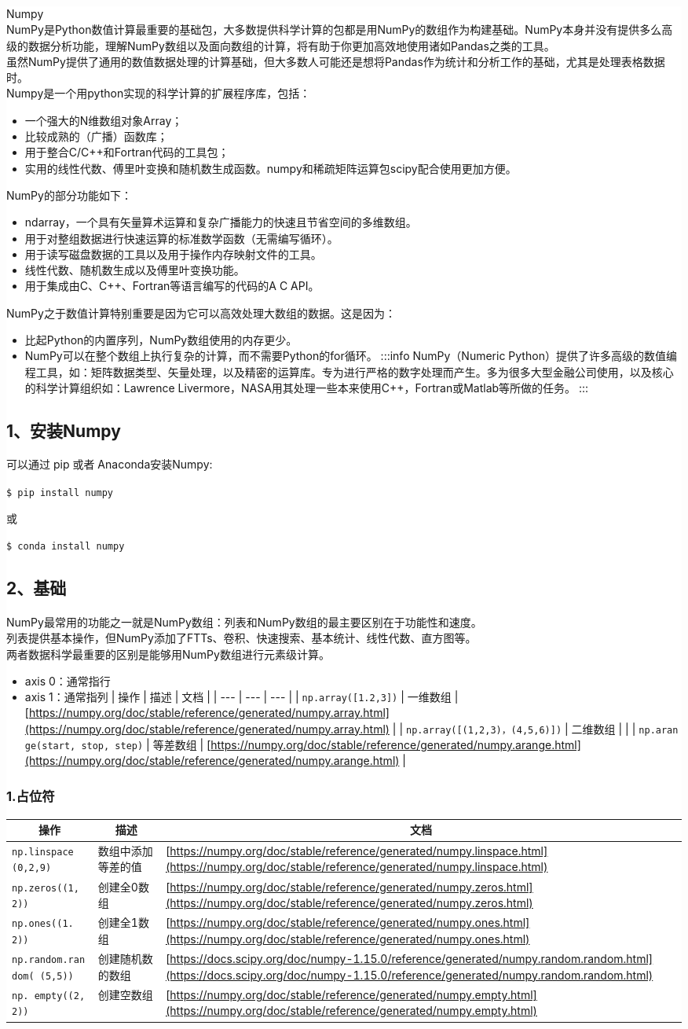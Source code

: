 Numpy<br />NumPy是Python数值计算最重要的基础包，大多数提供科学计算的包都是用NumPy的数组作为构建基础。NumPy本身并没有提供多么高级的数据分析功能，理解NumPy数组以及面向数组的计算，将有助于你更加高效地使用诸如Pandas之类的工具。<br />虽然NumPy提供了通用的数值数据处理的计算基础，但大多数人可能还是想将Pandas作为统计和分析工作的基础，尤其是处理表格数据时。<br />Numpy是一个用python实现的科学计算的扩展程序库，包括：

- 一个强大的N维数组对象Array；
- 比较成熟的（广播）函数库；
- 用于整合C/C++和Fortran代码的工具包；
- 实用的线性代数、傅里叶变换和随机数生成函数。numpy和稀疏矩阵运算包scipy配合使用更加方便。

NumPy的部分功能如下：

- ndarray，一个具有矢量算术运算和复杂广播能力的快速且节省空间的多维数组。
- 用于对整组数据进行快速运算的标准数学函数（无需编写循环）。
- 用于读写磁盘数据的工具以及用于操作内存映射文件的工具。
- 线性代数、随机数生成以及傅里叶变换功能。
- 用于集成由C、C++、Fortran等语言编写的代码的A C API。

NumPy之于数值计算特别重要是因为它可以高效处理大数组的数据。这是因为：

- 比起Python的内置序列，NumPy数组使用的内存更少。
- NumPy可以在整个数组上执行复杂的计算，而不需要Python的for循环。
:::info
NumPy（Numeric Python）提供了许多高级的数值编程工具，如：矩阵数据类型、矢量处理，以及精密的运算库。专为进行严格的数字处理而产生。多为很多大型金融公司使用，以及核心的科学计算组织如：Lawrence Livermore，NASA用其处理一些本来使用C++，Fortran或Matlab等所做的任务。
:::
<a name="a25561ee"></a>
## 1、安装Numpy
可以通过 pip 或者 Anaconda安装Numpy:
```bash
$ pip install numpy
```
或
```bash
$ conda install numpy
```
<a name="3351904d"></a>
## 2、基础
NumPy最常用的功能之一就是NumPy数组：列表和NumPy数组的最主要区别在于功能性和速度。<br />列表提供基本操作，但NumPy添加了FTTs、卷积、快速搜索、基本统计、线性代数、直方图等。<br />两者数据科学最重要的区别是能够用NumPy数组进行元素级计算。

- axis 0：通常指行
- axis 1：通常指列
| 操作 | 描述 | 文档 |
| --- | --- | --- |
| `np.array([1.2,3])` | 一维数组 | [https://numpy.org/doc/stable/reference/generated/numpy.array.html](https://numpy.org/doc/stable/reference/generated/numpy.array.html) |
| `np.array([(1,2,3)，(4,5,6)])` | 二维数组 |  |
| `np.arange(start, stop, step)` | 等差数组 | [https://numpy.org/doc/stable/reference/generated/numpy.arange.html](https://numpy.org/doc/stable/reference/generated/numpy.arange.html) |

<a name="d39546f1"></a>
### 1.占位符
| 操作 | 描述 | 文档 |
| --- | --- | --- |
| `np.linspace(0,2,9)` | 数组中添加等差的值 | [https://numpy.org/doc/stable/reference/generated/numpy.linspace.html](https://numpy.org/doc/stable/reference/generated/numpy.linspace.html) |
| `np.zeros((1,2))` | 创建全0数组 | [https://numpy.org/doc/stable/reference/generated/numpy.zeros.html](https://numpy.org/doc/stable/reference/generated/numpy.zeros.html) |
| `np.ones((1.2))` | 创建全1数组 | [https://numpy.org/doc/stable/reference/generated/numpy.ones.html](https://numpy.org/doc/stable/reference/generated/numpy.ones.html) |
| `np.random.random( (5,5))` | 创建随机数的数组 | [https://docs.scipy.org/doc/numpy-1.15.0/reference/generated/numpy.random.random.html](https://docs.scipy.org/doc/numpy-1.15.0/reference/generated/numpy.random.random.html) |
| `np. empty((2,2))` | 创建空数组 | [https://numpy.org/doc/stable/reference/generated/numpy.empty.html](https://numpy.org/doc/stable/reference/generated/numpy.empty.html) |

